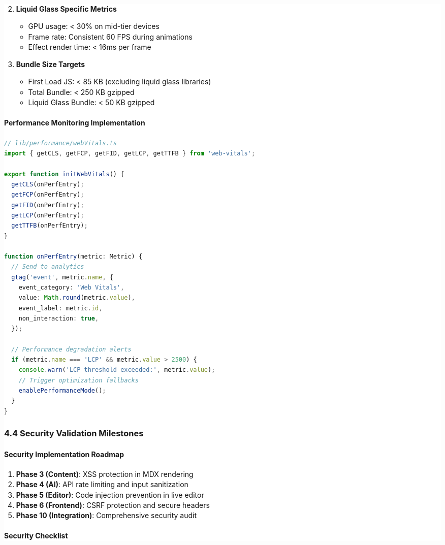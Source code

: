 2. **Liquid Glass Specific Metrics**
   - GPU usage: < 30% on mid-tier devices
   - Frame rate: Consistent 60 FPS during animations
   - Effect render time: < 16ms per frame

3. **Bundle Size Targets**
   - First Load JS: < 85 KB (excluding liquid glass libraries)
   - Total Bundle: < 250 KB gzipped
   - Liquid Glass Bundle: < 50 KB gzipped

#### Performance Monitoring Implementation

```typescript
// lib/performance/webVitals.ts
import { getCLS, getFCP, getFID, getLCP, getTTFB } from 'web-vitals';

export function initWebVitals() {
  getCLS(onPerfEntry);
  getFCP(onPerfEntry);
  getFID(onPerfEntry);
  getLCP(onPerfEntry);
  getTTFB(onPerfEntry);
}

function onPerfEntry(metric: Metric) {
  // Send to analytics
  gtag('event', metric.name, {
    event_category: 'Web Vitals',
    value: Math.round(metric.value),
    event_label: metric.id,
    non_interaction: true,
  });
  
  // Performance degradation alerts
  if (metric.name === 'LCP' && metric.value > 2500) {
    console.warn('LCP threshold exceeded:', metric.value);
    // Trigger optimization fallbacks
    enablePerformanceMode();
  }
}
```

### 4.4 Security Validation Milestones

#### Security Implementation Roadmap

1. **Phase 3 (Content)**: XSS protection in MDX rendering
2. **Phase 4 (AI)**: API rate limiting and input sanitization
3. **Phase 5 (Editor)**: Code injection prevention in live editor
4. **Phase 6 (Frontend)**: CSRF protection and secure headers
5. **Phase 10 (Integration)**: Comprehensive security audit

#### Security Checklist
